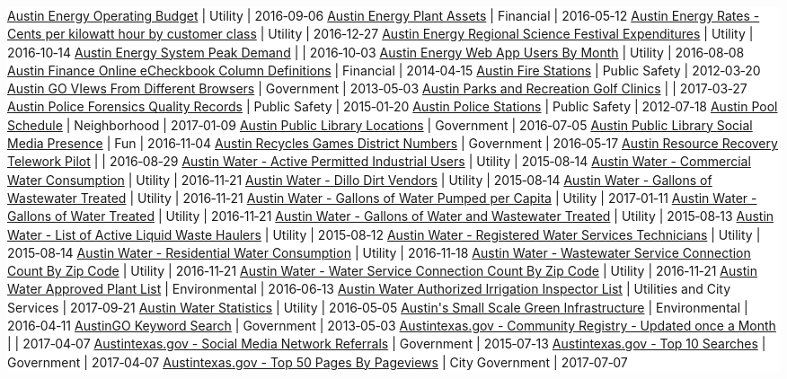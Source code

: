 [Austin Energy Operating Budget](../datasets/erps-465e.md) | Utility | 2016&#x2011;09&#x2011;06
[Austin Energy Plant Assets](../datasets/kidc-knry.md) | Financial | 2016&#x2011;05&#x2011;12
[Austin Energy Rates - Cents per kilowatt hour by customer class](../datasets/scy3-ke5d.md) | Utility | 2016&#x2011;12&#x2011;27
[Austin Energy Regional Science Festival Expenditures](../datasets/q2z3-aekt.md) | Utility | 2016&#x2011;10&#x2011;14
[Austin Energy System Peak Demand](../datasets/a6pm-qynf.md) |  | 2016&#x2011;10&#x2011;03
[Austin Energy Web App Users By Month](../datasets/kx5w-sw6u.md) | Utility | 2016&#x2011;08&#x2011;08
[Austin Finance Online eCheckbook Column Definitions](../datasets/567b-4d24.md) | Financial | 2014&#x2011;04&#x2011;15
[Austin Fire Stations](../datasets/64cq-wf5u.md) | Public Safety | 2012&#x2011;03&#x2011;20
[Austin GO VIews From Different Browsers](../datasets/sute-ma6h.md) | Government | 2013&#x2011;05&#x2011;03
[Austin Parks and Recreation Golf Clinics](../datasets/876d-75ye.md) |  | 2017&#x2011;03&#x2011;27
[Austin Police Forensics Quality Records](../datasets/bcku-z9d8.md) | Public Safety | 2015&#x2011;01&#x2011;20
[Austin Police Stations](../datasets/jmp6-p8e2.md) | Public Safety | 2012&#x2011;07&#x2011;18
[Austin Pool Schedule](../datasets/xaxa-886r.md) | Neighborhood | 2017&#x2011;01&#x2011;09
[Austin Public Library Locations](../datasets/tc36-hn4j.md) | Government | 2016&#x2011;07&#x2011;05
[Austin Public Library Social Media Presence](../datasets/qunj-fzvx.md) | Fun | 2016&#x2011;11&#x2011;04
[Austin Recycles Games District Numbers](../datasets/4hh5-fx4w.md) | Government | 2016&#x2011;05&#x2011;17
[Austin Resource Recovery Telework Pilot](../datasets/ac5x-csd7.md) |  | 2016&#x2011;08&#x2011;29
[Austin Water - Active Permitted Industrial Users](../datasets/ux64-t7is.md) | Utility | 2015&#x2011;08&#x2011;14
[Austin Water - Commercial Water Consumption](../datasets/5h9c-wmds.md) | Utility | 2016&#x2011;11&#x2011;21
[Austin Water - Dillo Dirt Vendors](../datasets/8ih9-dnxa.md) | Utility | 2015&#x2011;08&#x2011;14
[Austin Water - Gallons of Wastewater Treated](../datasets/vuwy-s6qv.md) | Utility | 2016&#x2011;11&#x2011;21
[Austin Water - Gallons of Water Pumped per Capita](../datasets/wfm8-s7zc.md) | Utility | 2017&#x2011;01&#x2011;11
[Austin Water - Gallons of Water Treated](../datasets/xtim-9ehs.md) | Utility | 2016&#x2011;11&#x2011;21
[Austin Water - Gallons of Water and Wastewater Treated](../datasets/m4wb-q5fa.md) | Utility | 2015&#x2011;08&#x2011;13
[Austin Water - List of Active Liquid Waste Haulers](../datasets/pbam-er2r.md) | Utility | 2015&#x2011;08&#x2011;12
[Austin Water - Registered Water Services Technicians](../datasets/eyec-w6nz.md) | Utility | 2015&#x2011;08&#x2011;14
[Austin Water - Residential Water Consumption](../datasets/sxk7-7k6z.md) | Utility | 2016&#x2011;11&#x2011;18
[Austin Water - Wastewater Service Connection Count By Zip Code](../datasets/6v99-vnq3.md) | Utility | 2016&#x2011;11&#x2011;21
[Austin Water - Water Service Connection Count By Zip Code](../datasets/uizf-mcbc.md) | Utility | 2016&#x2011;11&#x2011;21
[Austin Water Approved Plant List](../datasets/82dq-nkpk.md) | Environmental | 2016&#x2011;06&#x2011;13
[Austin Water Authorized Irrigation Inspector List](../datasets/dhvz-stgx.md) | Utilities and City Services | 2017&#x2011;09&#x2011;21
[Austin Water Statistics](../datasets/87qq-mkwq.md) | Utility | 2016&#x2011;05&#x2011;05
[Austin's Small Scale Green Infrastructure](../datasets/2cgz-29c8.md) | Environmental | 2016&#x2011;04&#x2011;11
[AustinGO Keyword Search](../datasets/sswp-u5uh.md) | Government | 2013&#x2011;05&#x2011;03
[Austintexas.gov - Community Registry - Updated once a Month](../datasets/u3yy-shmz.md) |  | 2017&#x2011;04&#x2011;07
[Austintexas.gov - Social Media Network Referrals](../datasets/55ji-8nqx.md) | Government | 2015&#x2011;07&#x2011;13
[Austintexas.gov - Top 10 Searches](../datasets/3e38-4hji.md) | Government | 2017&#x2011;04&#x2011;07
[Austintexas.gov - Top 50 Pages By Pageviews](../datasets/8yfa-b3bq.md) | City Government | 2017&#x2011;07&#x2011;07